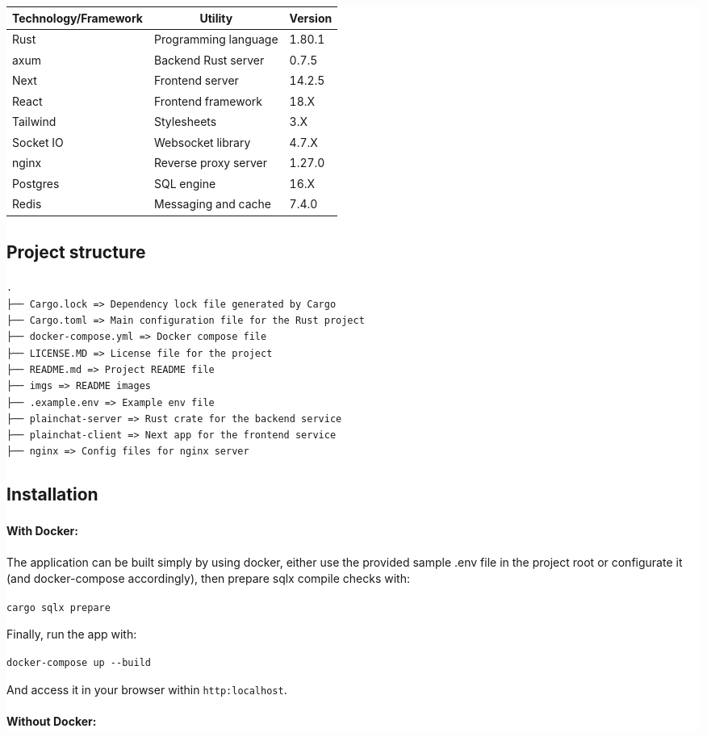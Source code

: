 |Technology/Framework|Utility                     |Version|
|--------------------|----------------------------|-------|
|Rust                |Programming language        |1.80.1 |
|axum                |Backend Rust server         |0.7.5 |
|Next                |Frontend server             |14.2.5|
|React               |Frontend framework          |18.X |
|Tailwind            |Stylesheets                 |3.X    |
|Socket IO           |Websocket library           | 4.7.X | 
|nginx               |Reverse proxy server        |1.27.0 |
|Postgres            |SQL engine                  |16.X |
|Redis               |Messaging and cache         |7.4.0 |

## Project structure

```
.
├── Cargo.lock => Dependency lock file generated by Cargo
├── Cargo.toml => Main configuration file for the Rust project
├── docker-compose.yml => Docker compose file
├── LICENSE.MD => License file for the project
├── README.md => Project README file
├── imgs => README images
├── .example.env => Example env file
├── plainchat-server => Rust crate for the backend service
├── plainchat-client => Next app for the frontend service
├── nginx => Config files for nginx server
```

## Installation

#### With Docker:

The application can be built simply by using docker, either use the provided sample .env file in the project root or configurate it (and docker-compose accordingly), then prepare sqlx compile checks with:
``` 
cargo sqlx prepare
```
Finally, run the app with: 
```
docker-compose up --build 
```
And access it in your browser within `http:localhost`.

#### Without Docker: 
